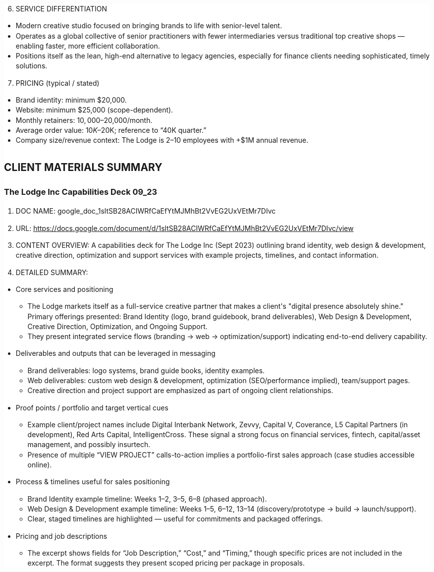 6. SERVICE DIFFERENTIATION
- Modern creative studio focused on bringing brands to life with senior-level talent.  
- Operates as a global collective of senior practitioners with fewer intermediaries versus traditional top creative shops — enabling faster, more efficient collaboration.  
- Positions itself as the lean, high-end alternative to legacy agencies, especially for finance clients needing sophisticated, timely solutions.

7. PRICING (typical / stated)
- Brand identity: minimum $20,000.  
- Website: minimum $25,000 (scope-dependent).  
- Monthly retainers: $10,000–$20,000/month.  
- Average order value: $10K–$20K; reference to “40K quarter.”  
- Company size/revenue context: The Lodge is 2–10 employees with +$1M annual revenue.

## CLIENT MATERIALS SUMMARY

### The Lodge Inc Capabilities Deck 09_23

1. DOC NAME: google_doc_1sltSB28ACIWRfCaEfYtMJMhBt2VvEG2UxVEtMr7DIvc

2. URL: https://docs.google.com/document/d/1sltSB28ACIWRfCaEfYtMJMhBt2VvEG2UxVEtMr7DIvc/view

3. CONTENT OVERVIEW: A capabilities deck for The Lodge Inc (Sept 2023) outlining brand identity, web design & development, creative direction, optimization and support services with example projects, timelines, and contact information.

4. DETAILED SUMMARY:
- Core services and positioning
  - The Lodge markets itself as a full-service creative partner that makes a client's "digital presence absolutely shine." Primary offerings presented: Brand Identity (logo, brand guidebook, brand deliverables), Web Design & Development, Creative Direction, Optimization, and Ongoing Support.
  - They present integrated service flows (branding → web → optimization/support) indicating end-to-end delivery capability.

- Deliverables and outputs that can be leveraged in messaging
  - Brand deliverables: logo systems, brand guide books, identity examples.
  - Web deliverables: custom web design & development, optimization (SEO/performance implied), team/support pages.
  - Creative direction and project support are emphasized as part of ongoing client relationships.

- Proof points / portfolio and target vertical cues
  - Example client/project names include Digital Interbank Network, Zevvy, Capital V, Coverance, L5 Capital Partners (in development), Red Arts Capital, IntelligentCross. These signal a strong focus on financial services, fintech, capital/asset management, and possibly insurtech.
  - Presence of multiple “VIEW PROJECT” calls-to-action implies a portfolio-first sales approach (case studies accessible online).

- Process & timelines useful for sales positioning
  - Brand Identity example timeline: Weeks 1–2, 3–5, 6–8 (phased approach).
  - Web Design & Development example timeline: Weeks 1–5, 6–12, 13–14 (discovery/prototype → build → launch/support).
  - Clear, staged timelines are highlighted — useful for commitments and packaged offerings.

- Pricing and job descriptions
  - The excerpt shows fields for “Job Description,” “Cost,” and “Timing,” though specific prices are not included in the excerpt. The format suggests they present scoped pricing per package in proposals.
